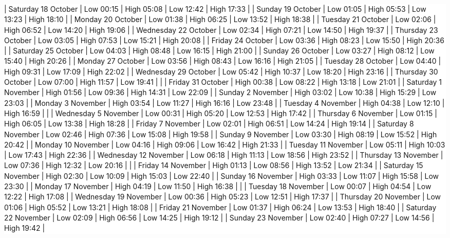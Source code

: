 | Saturday 18 October | Low 00:15 | High 05:08 | Low 12:42 | High 17:33 | 
| Sunday 19 October | Low 01:05 | High 05:53 | Low 13:23 | High 18:10 | 
| Monday 20 October | Low 01:38 | High 06:25 | Low 13:52 | High 18:38 | 
| Tuesday 21 October | Low 02:06 | High 06:52 | Low 14:20 | High 19:06 | 
| Wednesday 22 October | Low 02:34 | High 07:21 | Low 14:50 | High 19:37 | 
| Thursday 23 October | Low 03:05 | High 07:53 | Low 15:21 | High 20:08 | 
| Friday 24 October | Low 03:36 | High 08:23 | Low 15:50 | High 20:36 | 
| Saturday 25 October | Low 04:03 | High 08:48 | Low 16:15 | High 21:00 | 
| Sunday 26 October | Low 03:27 | High 08:12 | Low 15:40 | High 20:26 | 
| Monday 27 October | Low 03:56 | High 08:43 | Low 16:16 | High 21:05 | 
| Tuesday 28 October | Low 04:40 | High 09:31 | Low 17:09 | High 22:02 | 
| Wednesday 29 October | Low 05:42 | High 10:37 | Low 18:20 | High 23:16 | 
| Thursday 30 October | Low 07:00 | High 11:57 | Low 19:41 |  | 
| Friday 31 October | High 00:38 | Low 08:22 | High 13:18 | Low 21:01 | 
| Saturday 1 November | High 01:56 | Low 09:36 | High 14:31 | Low 22:09 | 
| Sunday 2 November | High 03:02 | Low 10:38 | High 15:29 | Low 23:03 | 
| Monday 3 November | High 03:54 | Low 11:27 | High 16:16 | Low 23:48 | 
| Tuesday 4 November | High 04:38 | Low 12:10 | High 16:59 |  | 
| Wednesday 5 November | Low 00:31 | High 05:20 | Low 12:53 | High 17:42 | 
| Thursday 6 November | Low 01:15 | High 06:05 | Low 13:38 | High 18:28 | 
| Friday 7 November | Low 02:01 | High 06:51 | Low 14:24 | High 19:14 | 
| Saturday 8 November | Low 02:46 | High 07:36 | Low 15:08 | High 19:58 | 
| Sunday 9 November | Low 03:30 | High 08:19 | Low 15:52 | High 20:42 | 
| Monday 10 November | Low 04:16 | High 09:06 | Low 16:42 | High 21:33 | 
| Tuesday 11 November | Low 05:11 | High 10:03 | Low 17:43 | High 22:36 | 
| Wednesday 12 November | Low 06:18 | High 11:13 | Low 18:56 | High 23:52 | 
| Thursday 13 November | Low 07:36 | High 12:32 | Low 20:16 |  | 
| Friday 14 November | High 01:13 | Low 08:56 | High 13:52 | Low 21:34 | 
| Saturday 15 November | High 02:30 | Low 10:09 | High 15:03 | Low 22:40 | 
| Sunday 16 November | High 03:33 | Low 11:07 | High 15:58 | Low 23:30 | 
| Monday 17 November | High 04:19 | Low 11:50 | High 16:38 |  | 
| Tuesday 18 November | Low 00:07 | High 04:54 | Low 12:22 | High 17:08 | 
| Wednesday 19 November | Low 00:36 | High 05:23 | Low 12:51 | High 17:37 | 
| Thursday 20 November | Low 01:06 | High 05:52 | Low 13:21 | High 18:08 | 
| Friday 21 November | Low 01:37 | High 06:24 | Low 13:53 | High 18:40 | 
| Saturday 22 November | Low 02:09 | High 06:56 | Low 14:25 | High 19:12 | 
| Sunday 23 November | Low 02:40 | High 07:27 | Low 14:56 | High 19:42 | 